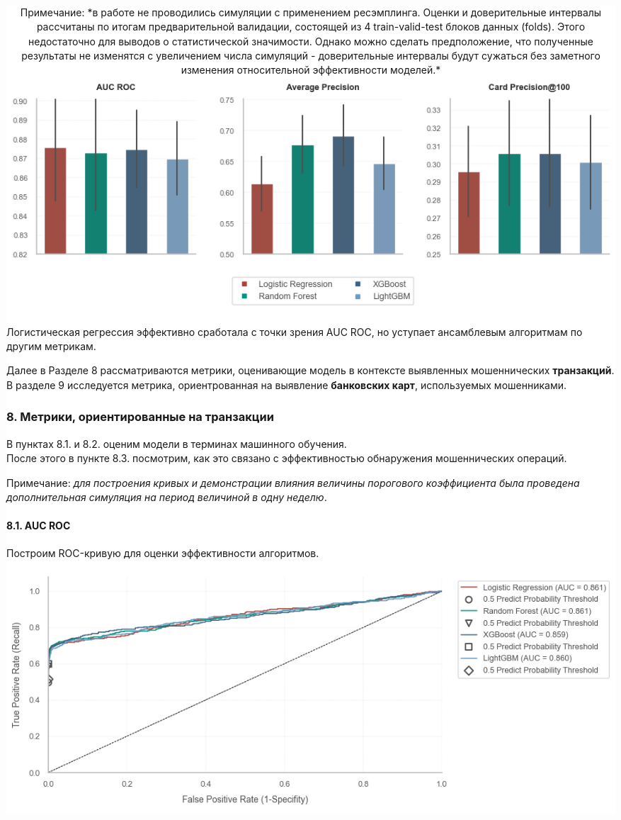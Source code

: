 <p align="center">
Примечание: *в работе не проводились симуляции с применением ресэмплинга. Оценки и доверительные интервалы рассчитаны по итогам предварительной валидации, состоящей из 4 train-valid-test блоков данных (folds). Этого недостаточно для выводов о статистической значимости. Однако можно сделать предположение, что полученные результаты не изменятся с увеличением числа симуляций - доверительные интервалы будут сужаться без заметного изменения относительной эффективности моделей.*

<img src='img/performance_metrics.png'>

Логистическая регрессия эффективно сработала с точки зрения AUC ROC, но уступает ансамблевым алгоритмам по другим метрикам.

Далее в Разделе 8 рассматриваются метрики, оценивающие модель в контексте выявленных мошеннических **транзакций**.  
В разделе 9 исследуется метрика, ориентрованная на выявление **банковских карт**, используемых мошенниками.

### 8. Метрики, ориентированные на транзакции

В пунктах 8.1. и 8.2. оценим модели в терминах машинного обучения.  
После этого в пункте 8.3. посмотрим, как это связано с эффективностью обнаружения мошеннических операций.

Примечание: *для построения кривых и демонстрации влияния величины порогового коэффициента была проведена дополнительная симуляция на период величиной в одну неделю*.

#### 8.1. AUC ROC

Построим ROC-кривую для оценки эффективности алгоритмов.

<img src='img/roc_curve.png'>
